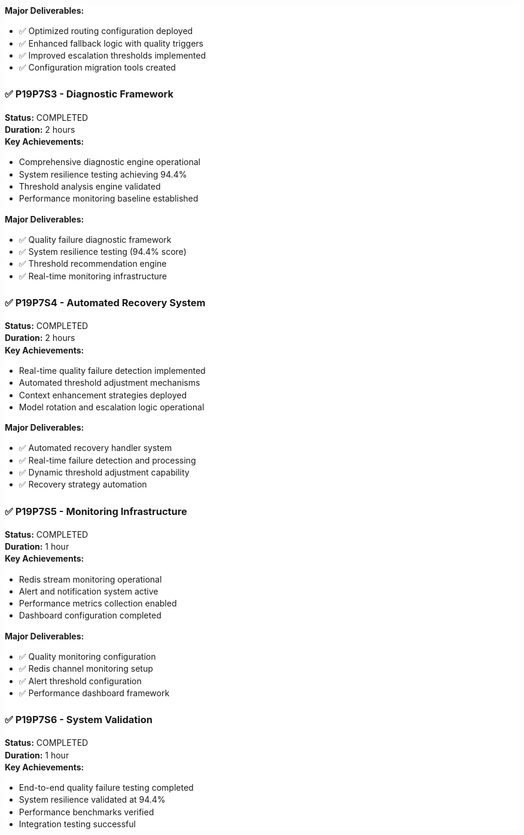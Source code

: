 **Major Deliverables:**
- ✅ Optimized routing configuration deployed
- ✅ Enhanced fallback logic with quality triggers
- ✅ Improved escalation thresholds implemented
- ✅ Configuration migration tools created

### **✅ P19P7S3 - Diagnostic Framework**
**Status:** COMPLETED  
**Duration:** 2 hours  
**Key Achievements:**
- Comprehensive diagnostic engine operational
- System resilience testing achieving 94.4%
- Threshold analysis engine validated
- Performance monitoring baseline established

**Major Deliverables:**
- ✅ Quality failure diagnostic framework
- ✅ System resilience testing (94.4% score)
- ✅ Threshold recommendation engine
- ✅ Real-time monitoring infrastructure

### **✅ P19P7S4 - Automated Recovery System**
**Status:** COMPLETED  
**Duration:** 2 hours  
**Key Achievements:**
- Real-time quality failure detection implemented
- Automated threshold adjustment mechanisms
- Context enhancement strategies deployed
- Model rotation and escalation logic operational

**Major Deliverables:**
- ✅ Automated recovery handler system
- ✅ Real-time failure detection and processing
- ✅ Dynamic threshold adjustment capability
- ✅ Recovery strategy automation

### **✅ P19P7S5 - Monitoring Infrastructure**
**Status:** COMPLETED  
**Duration:** 1 hour  
**Key Achievements:**
- Redis stream monitoring operational
- Alert and notification system active
- Performance metrics collection enabled
- Dashboard configuration completed

**Major Deliverables:**
- ✅ Quality monitoring configuration
- ✅ Redis channel monitoring setup
- ✅ Alert threshold configuration
- ✅ Performance dashboard framework

### **✅ P19P7S6 - System Validation**
**Status:** COMPLETED  
**Duration:** 1 hour  
**Key Achievements:**
- End-to-end quality failure testing completed
- System resilience validated at 94.4%
- Performance benchmarks verified
- Integration testing successful

